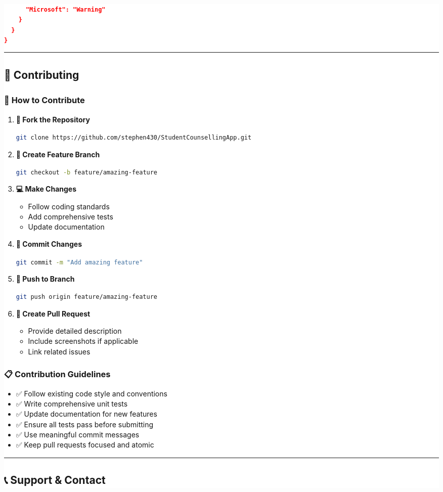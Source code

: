 ```json
      "Microsoft": "Warning"
    }
  }
}
```

---

## 🤝 Contributing

### 🌟 **How to Contribute**

1. **🍴 Fork the Repository**
   ```bash
   git clone https://github.com/stephen430/StudentCounsellingApp.git
   ```

2. **🌿 Create Feature Branch**
   ```bash
   git checkout -b feature/amazing-feature
   ```

3. **💻 Make Changes**
   - Follow coding standards
   - Add comprehensive tests
   - Update documentation

4. **📝 Commit Changes**
   ```bash
   git commit -m "Add amazing feature"
   ```

5. **🚀 Push to Branch**
   ```bash
   git push origin feature/amazing-feature
   ```

6. **🔄 Create Pull Request**
   - Provide detailed description
   - Include screenshots if applicable
   - Link related issues

### 📋 **Contribution Guidelines**

- ✅ Follow existing code style and conventions
- ✅ Write comprehensive unit tests
- ✅ Update documentation for new features
- ✅ Ensure all tests pass before submitting
- ✅ Use meaningful commit messages
- ✅ Keep pull requests focused and atomic

---

## 📞 Support & Contact
